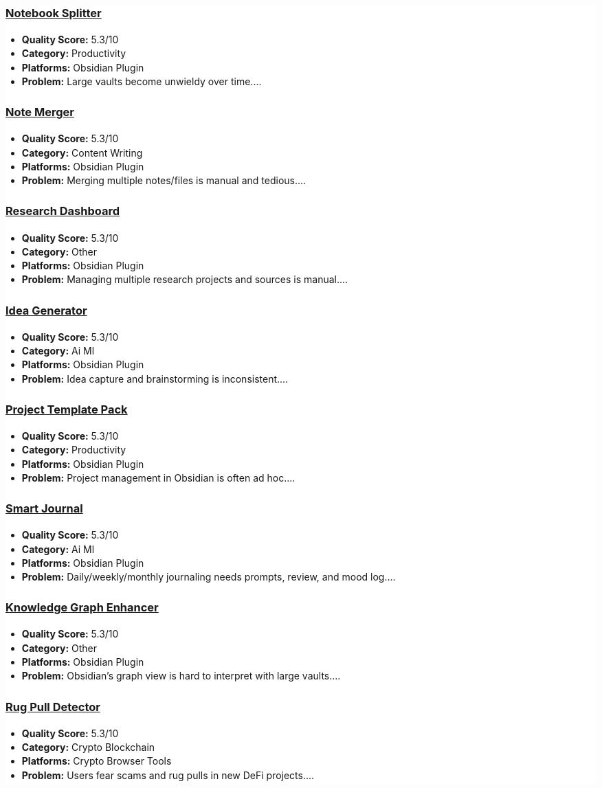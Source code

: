 ### [Notebook Splitter](../../productivity/notebook-splitter/)
- **Quality Score:** 5.3/10
- **Category:** Productivity
- **Platforms:** Obsidian Plugin
- **Problem:** Large vaults become unwieldy over time....

### [Note Merger](../../content-writing/note-merger/)
- **Quality Score:** 5.3/10
- **Category:** Content Writing
- **Platforms:** Obsidian Plugin
- **Problem:** Merging multiple notes/files is manual and tedious....

### [Research Dashboard](../../other/research-dashboard/)
- **Quality Score:** 5.3/10
- **Category:** Other
- **Platforms:** Obsidian Plugin
- **Problem:** Managing multiple research projects and sources is manual....

### [Idea Generator](../../ai-ml/idea-generator/)
- **Quality Score:** 5.3/10
- **Category:** Ai Ml
- **Platforms:** Obsidian Plugin
- **Problem:** Idea capture and brainstorming is inconsistent....

### [Project Template Pack](../../productivity/project-template-pack/)
- **Quality Score:** 5.3/10
- **Category:** Productivity
- **Platforms:** Obsidian Plugin
- **Problem:** Project management in Obsidian is often ad hoc....

### [Smart Journal](../../ai-ml/smart-journal/)
- **Quality Score:** 5.3/10
- **Category:** Ai Ml
- **Platforms:** Obsidian Plugin
- **Problem:** Daily/weekly/monthly journaling needs prompts, review, and mood log....

### [Knowledge Graph Enhancer](../../other/knowledge-graph-enhancer/)
- **Quality Score:** 5.3/10
- **Category:** Other
- **Platforms:** Obsidian Plugin
- **Problem:** Obsidian’s graph view is hard to interpret with large vaults....

### [Rug Pull Detector](../../crypto-blockchain/rug-pull-detector/)
- **Quality Score:** 5.3/10
- **Category:** Crypto Blockchain
- **Platforms:** Crypto Browser Tools
- **Problem:** Users fear scams and rug pulls in new DeFi projects....
